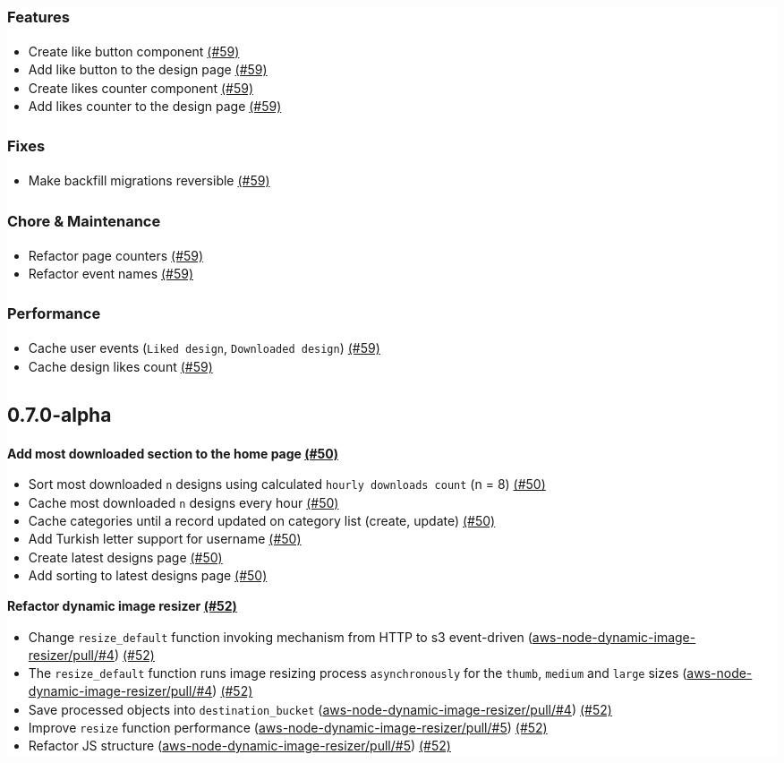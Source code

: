 ### Features

- Create like button component [(#59)](https://github.com/rokumatsumoto/boyutluseyler/pull/59)
- Add like button to the design page [(#59)](https://github.com/rokumatsumoto/boyutluseyler/pull/59)
- Create likes counter component [(#59)](https://github.com/rokumatsumoto/boyutluseyler/pull/59)
- Add likes counter to the design page [(#59)](https://github.com/rokumatsumoto/boyutluseyler/pull/59)

### Fixes

- Make backfill migrations reversible [(#59)](https://github.com/rokumatsumoto/boyutluseyler/pull/59)

### Chore & Maintenance

- Refactor page counters [(#59)](https://github.com/rokumatsumoto/boyutluseyler/pull/59)
- Refactor event names [(#59)](https://github.com/rokumatsumoto/boyutluseyler/pull/59)

### Performance

- Cache user events (`Liked design`, `Downloaded design`) [(#59)](https://github.com/rokumatsumoto/boyutluseyler/pull/59)
- Cache design likes count [(#59)](https://github.com/rokumatsumoto/boyutluseyler/pull/59)

## 0.7.0-alpha

**Add most downloaded section to the home page [(#50)](https://github.com/rokumatsumoto/boyutluseyler/pull/50)**

- Sort most downloaded `n` designs using calculated `hourly downloads count` (n = 8) [(#50)](https://github.com/rokumatsumoto/boyutluseyler/pull/50)
- Cache most downloaded `n` designs every hour [(#50)](https://github.com/rokumatsumoto/boyutluseyler/pull/50)
- Cache categories until a record updated on category list (create, update) [(#50)](https://github.com/rokumatsumoto/boyutluseyler/pull/50)
- Add Turkish letter support for username [(#50)](https://github.com/rokumatsumoto/boyutluseyler/pull/50)
- Create latest designs page [(#50)](https://github.com/rokumatsumoto/boyutluseyler/pull/50)
- Add sorting to latest designs page [(#50)](https://github.com/rokumatsumoto/boyutluseyler/pull/50)

**Refactor dynamic image resizer [(#52)](https://github.com/rokumatsumoto/boyutluseyler/pull/52)**

- Change `resize_default` function invoking mechanism from HTTP to s3 event-driven ([aws-node-dynamic-image-resizer/pull/#4](https://github.com/rokumatsumoto/aws-node-dynamic-image-resizer/pull/4)) [(#52)](https://github.com/rokumatsumoto/boyutluseyler/pull/52)
- The `resize_default` function runs image resizing process `asynchronously` for the `thumb`, `medium` and `large` sizes ([aws-node-dynamic-image-resizer/pull/#4](https://github.com/rokumatsumoto/aws-node-dynamic-image-resizer/pull/4)) [(#52)](https://github.com/rokumatsumoto/boyutluseyler/pull/52)
- Save processed objects into `destination_bucket` ([aws-node-dynamic-image-resizer/pull/#4](https://github.com/rokumatsumoto/aws-node-dynamic-image-resizer/pull/4)) [(#52)](https://github.com/rokumatsumoto/boyutluseyler/pull/52)
- Improve `resize` function performance ([aws-node-dynamic-image-resizer/pull/#5](https://github.com/rokumatsumoto/aws-node-dynamic-image-resizer/pull/5)) [(#52)](https://github.com/rokumatsumoto/boyutluseyler/pull/52)
- Refactor JS structure ([aws-node-dynamic-image-resizer/pull/#5](https://github.com/rokumatsumoto/aws-node-dynamic-image-resizer/pull/5)) [(#52)](https://github.com/rokumatsumoto/boyutluseyler/pull/52)
